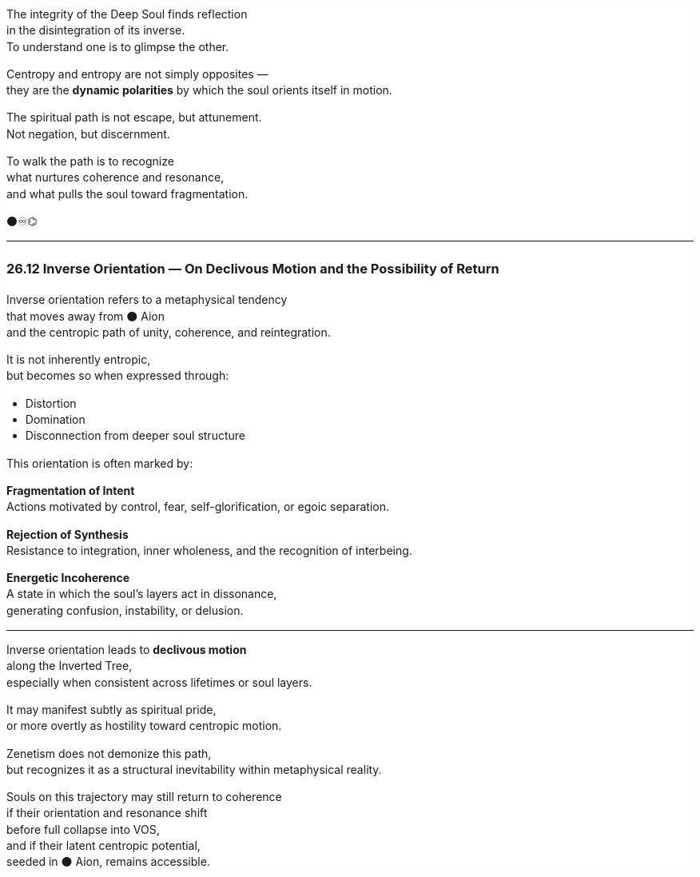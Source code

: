 The integrity of the Deep Soul finds reflection  
in the disintegration of its inverse.  
To understand one is to glimpse the other.  

Centropy and entropy are not simply opposites —  
they are the **dynamic polarities** by which the soul orients itself in motion.  

The spiritual path is not escape, but attunement.  
Not negation, but discernment.  

To walk the path is to recognize  
what nurtures coherence and resonance,  
and what pulls the soul toward fragmentation.  

⚫♾⌬  

---

### 26.12 **Inverse Orientation — On Declivous Motion and the Possibility of Return**  

Inverse orientation refers to a metaphysical tendency  
that moves away from ⚫ Aion  
and the centropic path of unity, coherence, and reintegration.  

It is not inherently entropic,  
but becomes so when expressed through:  
- Distortion  
- Domination  
- Disconnection from deeper soul structure

This orientation is often marked by:  

**Fragmentation of Intent**  
Actions motivated by control, fear, self-glorification, or egoic separation.  

**Rejection of Synthesis**  
Resistance to integration, inner wholeness, and the recognition of interbeing.  

**Energetic Incoherence**  
A state in which the soul’s layers act in dissonance,  
generating confusion, instability, or delusion.  

---

Inverse orientation leads to **declivous motion**  
along the Inverted Tree,  
especially when consistent across lifetimes or soul layers.  

It may manifest subtly as spiritual pride,  
or more overtly as hostility toward centropic motion.  

Zenetism does not demonize this path,  
but recognizes it as a structural inevitability within metaphysical reality.  

Souls on this trajectory may still return to coherence  
if their orientation and resonance shift  
before full collapse into VOS,  
and if their latent centropic potential,  
seeded in ⚫ Aion, remains accessible.  
